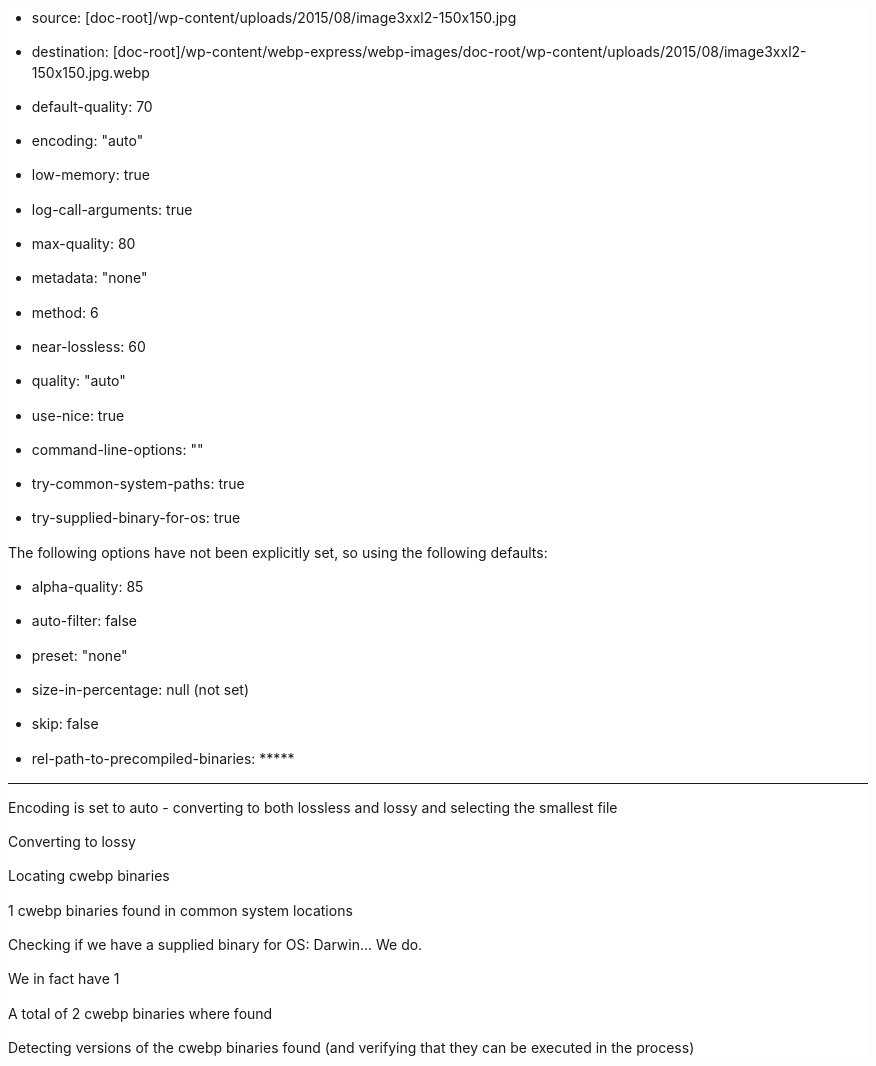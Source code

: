 - source: [doc-root]/wp-content/uploads/2015/08/image3xxl2-150x150.jpg

- destination: [doc-root]/wp-content/webp-express/webp-images/doc-root/wp-content/uploads/2015/08/image3xxl2-150x150.jpg.webp

- default-quality: 70

- encoding: "auto"

- low-memory: true

- log-call-arguments: true

- max-quality: 80

- metadata: "none"

- method: 6

- near-lossless: 60

- quality: "auto"

- use-nice: true

- command-line-options: ""

- try-common-system-paths: true

- try-supplied-binary-for-os: true


The following options have not been explicitly set, so using the following defaults:

- alpha-quality: 85

- auto-filter: false

- preset: "none"

- size-in-percentage: null (not set)

- skip: false

- rel-path-to-precompiled-binaries: *****

------------


Encoding is set to auto - converting to both lossless and lossy and selecting the smallest file


Converting to lossy

Locating cwebp binaries

1 cwebp binaries found in common system locations

Checking if we have a supplied binary for OS: Darwin... We do.

We in fact have 1

A total of 2 cwebp binaries where found

Detecting versions of the cwebp binaries found (and verifying that they can be executed in the process)
